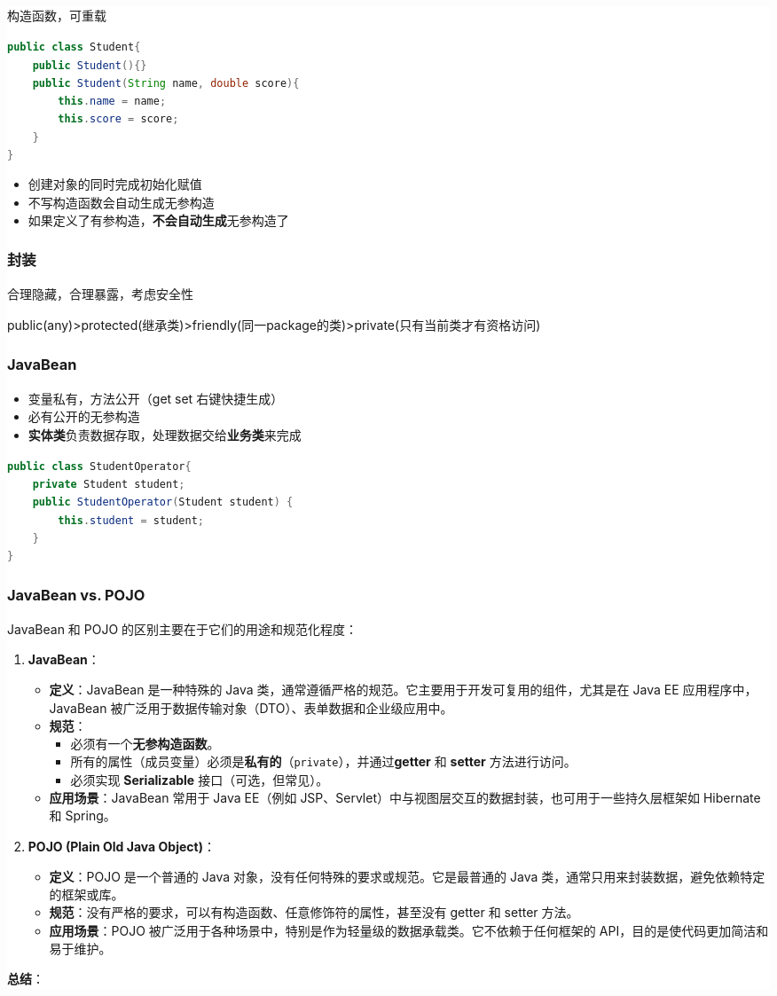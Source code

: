 构造函数，可重载

```java
public class Student{
	public Student(){}
	public Student(String name, double score){
        this.name = name;
        this.score = score;
    }
}
```

- 创建对象的同时完成初始化赋值
- 不写构造函数会自动生成无参构造
- 如果定义了有参构造，**不会自动生成**无参构造了

### 封装

合理隐藏，合理暴露，考虑安全性

public(any)>protected(继承类)>friendly(同一package的类)>private(只有当前类才有资格访问)

### JavaBean

- 变量私有，方法公开（get set 右键快捷生成）
- 必有公开的无参构造
- **实体类**负责数据存取，处理数据交给**业务类**来完成

```java
public class StudentOperator{
	private Student student;
	public StudentOperator(Student student) {
		this.student = student;
	}
}
```

### JavaBean vs. POJO

JavaBean 和 POJO 的区别主要在于它们的用途和规范化程度：

1. **JavaBean**：
   - **定义**：JavaBean 是一种特殊的 Java 类，通常遵循严格的规范。它主要用于开发可复用的组件，尤其是在 Java EE 应用程序中，JavaBean 被广泛用于数据传输对象（DTO）、表单数据和企业级应用中。
   - **规范**：
     - 必须有一个**无参构造函数**。
     - 所有的属性（成员变量）必须是**私有的**（`private`），并通过**getter** 和 **setter** 方法进行访问。
     - 必须实现 **Serializable** 接口（可选，但常见）。
   - **应用场景**：JavaBean 常用于 Java EE（例如 JSP、Servlet）中与视图层交互的数据封装，也可用于一些持久层框架如 Hibernate 和 Spring。

2. **POJO (Plain Old Java Object)**：
   - **定义**：POJO 是一个普通的 Java 对象，没有任何特殊的要求或规范。它是最普通的 Java 类，通常只用来封装数据，避免依赖特定的框架或库。
   - **规范**：没有严格的要求，可以有构造函数、任意修饰符的属性，甚至没有 getter 和 setter 方法。
   - **应用场景**：POJO 被广泛用于各种场景中，特别是作为轻量级的数据承载类。它不依赖于任何框架的 API，目的是使代码更加简洁和易于维护。

**总结**：
